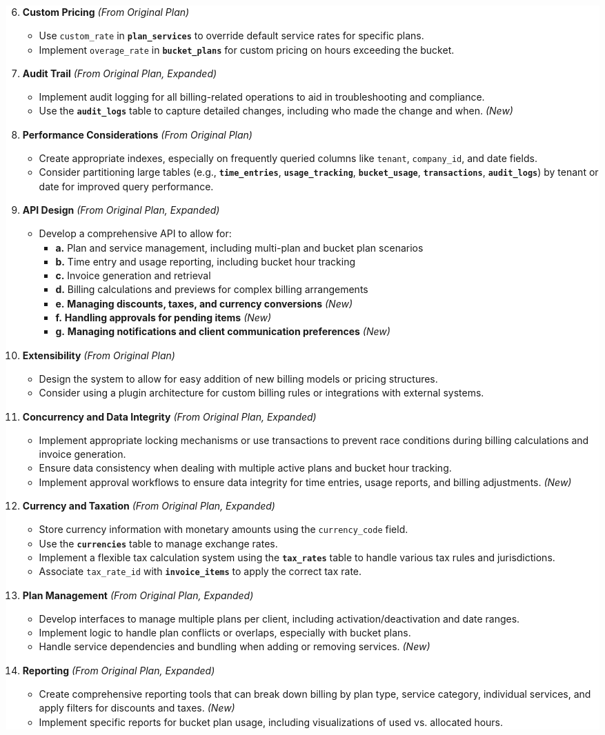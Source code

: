 6. **Custom Pricing** *(From Original Plan)*
   - Use `custom_rate` in **`plan_services`** to override default service rates for specific plans.
   - Implement `overage_rate` in **`bucket_plans`** for custom pricing on hours exceeding the bucket.

7. **Audit Trail** *(From Original Plan, Expanded)*
   - Implement audit logging for all billing-related operations to aid in troubleshooting and compliance.
   - Use the **`audit_logs`** table to capture detailed changes, including who made the change and when. *(New)*

8. **Performance Considerations** *(From Original Plan)*
   - Create appropriate indexes, especially on frequently queried columns like `tenant`, `company_id`, and date fields.
   - Consider partitioning large tables (e.g., **`time_entries`**, **`usage_tracking`**, **`bucket_usage`**, **`transactions`**, **`audit_logs`**) by tenant or date for improved query performance.

9. **API Design** *(From Original Plan, Expanded)*
   - Develop a comprehensive API to allow for:
     - **a.** Plan and service management, including multi-plan and bucket plan scenarios
     - **b.** Time entry and usage reporting, including bucket hour tracking
     - **c.** Invoice generation and retrieval
     - **d.** Billing calculations and previews for complex billing arrangements
     - **e.** **Managing discounts, taxes, and currency conversions** *(New)*
     - **f.** **Handling approvals for pending items** *(New)*
     - **g.** **Managing notifications and client communication preferences** *(New)*

10. **Extensibility** *(From Original Plan)*
    - Design the system to allow for easy addition of new billing models or pricing structures.
    - Consider using a plugin architecture for custom billing rules or integrations with external systems.

11. **Concurrency and Data Integrity** *(From Original Plan, Expanded)*
    - Implement appropriate locking mechanisms or use transactions to prevent race conditions during billing calculations and invoice generation.
    - Ensure data consistency when dealing with multiple active plans and bucket hour tracking.
    - Implement approval workflows to ensure data integrity for time entries, usage reports, and billing adjustments. *(New)*

12. **Currency and Taxation** *(From Original Plan, Expanded)*
    - Store currency information with monetary amounts using the `currency_code` field.
    - Use the **`currencies`** table to manage exchange rates.
    - Implement a flexible tax calculation system using the **`tax_rates`** table to handle various tax rules and jurisdictions.
    - Associate `tax_rate_id` with **`invoice_items`** to apply the correct tax rate.

13. **Plan Management** *(From Original Plan, Expanded)*
    - Develop interfaces to manage multiple plans per client, including activation/deactivation and date ranges.
    - Implement logic to handle plan conflicts or overlaps, especially with bucket plans.
    - Handle service dependencies and bundling when adding or removing services. *(New)*

14. **Reporting** *(From Original Plan, Expanded)*
    - Create comprehensive reporting tools that can break down billing by plan type, service category, individual services, and apply filters for discounts and taxes. *(New)*
    - Implement specific reports for bucket plan usage, including visualizations of used vs. allocated hours.
